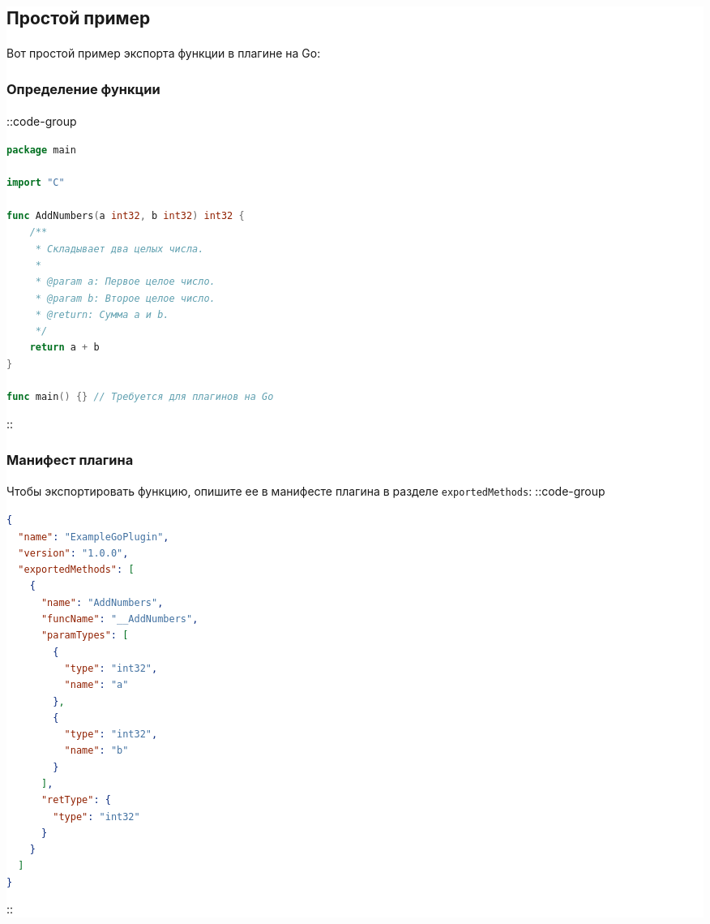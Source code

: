 ## **Простой пример**

Вот простой пример экспорта функции в плагине на Go:

### **Определение функции**
::code-group
```go [plugin.go]
package main

import "C"

func AddNumbers(a int32, b int32) int32 {
    /**
     * Складывает два целых числа.
     *
     * @param a: Первое целое число.
     * @param b: Второе целое число.
     * @return: Сумма a и b.
     */
    return a + b
}

func main() {} // Требуется для плагинов на Go
```
::

### **Манифест плагина**
Чтобы экспортировать функцию, опишите ее в манифесте плагина в разделе `exportedMethods`:
::code-group
```json [plugin_name.pplugin]
{
  "name": "ExampleGoPlugin",
  "version": "1.0.0",
  "exportedMethods": [
    {
      "name": "AddNumbers",
      "funcName": "__AddNumbers",
      "paramTypes": [
        {
          "type": "int32",
          "name": "a"
        },
        {
          "type": "int32",
          "name": "b"
        }
      ],
      "retType": {
        "type": "int32"
      }
    }
  ]
}
```
::
